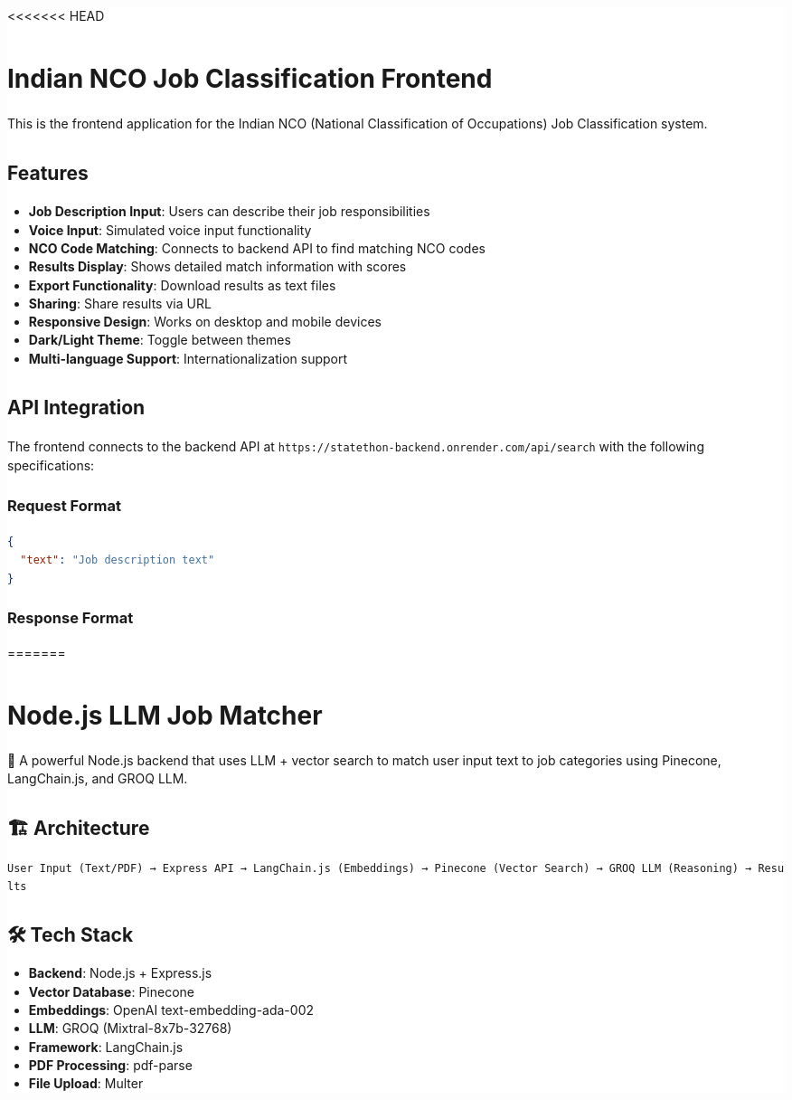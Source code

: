 <<<<<<< HEAD
# Indian NCO Job Classification Frontend

This is the frontend application for the Indian NCO (National Classification of Occupations) Job Classification system.

## Features

- **Job Description Input**: Users can describe their job responsibilities
- **Voice Input**: Simulated voice input functionality
- **NCO Code Matching**: Connects to backend API to find matching NCO codes
- **Results Display**: Shows detailed match information with scores
- **Export Functionality**: Download results as text files
- **Sharing**: Share results via URL
- **Responsive Design**: Works on desktop and mobile devices
- **Dark/Light Theme**: Toggle between themes
- **Multi-language Support**: Internationalization support

## API Integration

The frontend connects to the backend API at `https://statethon-backend.onrender.com/api/search` with the following specifications:

### Request Format
```json
{
  "text": "Job description text"
}
```

### Response Format
=======
# Node.js LLM Job Matcher

🚀 A powerful Node.js backend that uses LLM + vector search to match user input text to job categories using Pinecone, LangChain.js, and GROQ LLM.

## 🏗️ Architecture

```
User Input (Text/PDF) → Express API → LangChain.js (Embeddings) → Pinecone (Vector Search) → GROQ LLM (Reasoning) → Results
```

## 🛠️ Tech Stack

- **Backend**: Node.js + Express.js
- **Vector Database**: Pinecone
- **Embeddings**: OpenAI text-embedding-ada-002
- **LLM**: GROQ (Mixtral-8x7b-32768)
- **Framework**: LangChain.js
- **PDF Processing**: pdf-parse
- **File Upload**: Multer
